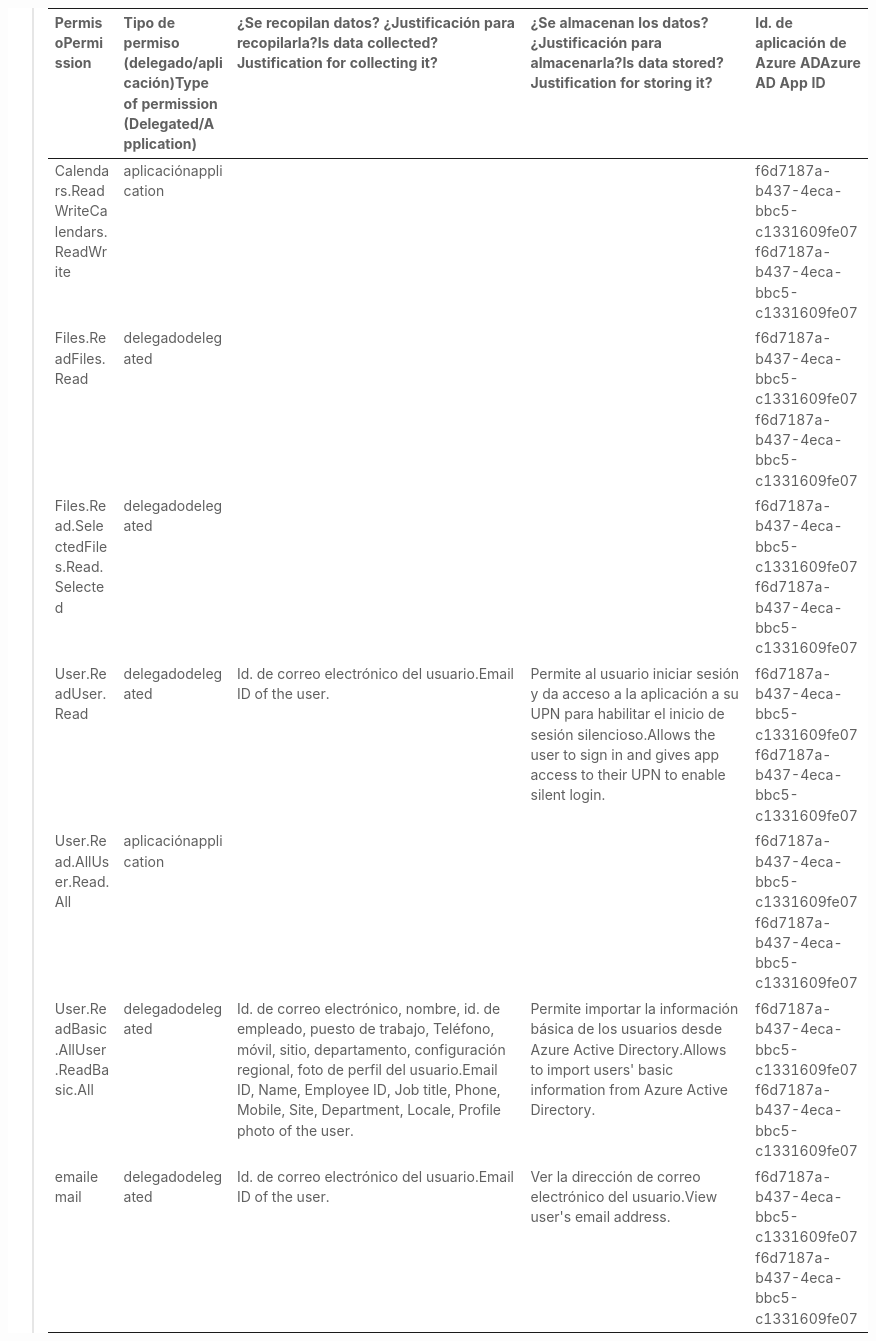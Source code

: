 >| <span data-ttu-id="d4dc1-129">**Permiso**</span><span class="sxs-lookup"><span data-stu-id="d4dc1-129">**Permission**</span></span>  | <span data-ttu-id="d4dc1-130">**Tipo de permiso (delegado/aplicación)**</span><span class="sxs-lookup"><span data-stu-id="d4dc1-130">**Type of permission (Delegated/Application)**</span></span> | <span data-ttu-id="d4dc1-131">**¿Se recopilan datos? ¿Justificación para recopilarla?**</span><span class="sxs-lookup"><span data-stu-id="d4dc1-131">**Is data collected? Justification for collecting it?**</span></span> | <span data-ttu-id="d4dc1-132">**¿Se almacenan los datos? ¿Justificación para almacenarla?**</span><span class="sxs-lookup"><span data-stu-id="d4dc1-132">**Is data stored? Justification for storing it?**</span></span> | <span data-ttu-id="d4dc1-133">**Id. de aplicación de Azure AD**</span><span class="sxs-lookup"><span data-stu-id="d4dc1-133">**Azure AD App ID**</span></span> |
>|:----------------|:--------------------|:---------------------------------------------------|:--------------------------|:--------------------------|
>| <span data-ttu-id="d4dc1-134">Calendars.ReadWrite</span><span class="sxs-lookup"><span data-stu-id="d4dc1-134">Calendars.ReadWrite</span></span> | <span data-ttu-id="d4dc1-135">aplicación</span><span class="sxs-lookup"><span data-stu-id="d4dc1-135">application</span></span> |  |  | <span data-ttu-id="d4dc1-136">f6d7187a-b437-4eca-bbc5-c1331609fe07</span><span class="sxs-lookup"><span data-stu-id="d4dc1-136">f6d7187a-b437-4eca-bbc5-c1331609fe07</span></span> |
>| <span data-ttu-id="d4dc1-137">Files.Read</span><span class="sxs-lookup"><span data-stu-id="d4dc1-137">Files.Read</span></span> | <span data-ttu-id="d4dc1-138">delegado</span><span class="sxs-lookup"><span data-stu-id="d4dc1-138">delegated</span></span> |  |  | <span data-ttu-id="d4dc1-139">f6d7187a-b437-4eca-bbc5-c1331609fe07</span><span class="sxs-lookup"><span data-stu-id="d4dc1-139">f6d7187a-b437-4eca-bbc5-c1331609fe07</span></span> |
>| <span data-ttu-id="d4dc1-140">Files.Read.Selected</span><span class="sxs-lookup"><span data-stu-id="d4dc1-140">Files.Read.Selected</span></span> | <span data-ttu-id="d4dc1-141">delegado</span><span class="sxs-lookup"><span data-stu-id="d4dc1-141">delegated</span></span> |  |  | <span data-ttu-id="d4dc1-142">f6d7187a-b437-4eca-bbc5-c1331609fe07</span><span class="sxs-lookup"><span data-stu-id="d4dc1-142">f6d7187a-b437-4eca-bbc5-c1331609fe07</span></span> |
>| <span data-ttu-id="d4dc1-143">User.Read</span><span class="sxs-lookup"><span data-stu-id="d4dc1-143">User.Read</span></span> | <span data-ttu-id="d4dc1-144">delegado</span><span class="sxs-lookup"><span data-stu-id="d4dc1-144">delegated</span></span> | <span data-ttu-id="d4dc1-145">Id. de correo electrónico del usuario.</span><span class="sxs-lookup"><span data-stu-id="d4dc1-145">Email ID of the user.</span></span> | <span data-ttu-id="d4dc1-146">Permite al usuario iniciar sesión y da acceso a la aplicación a su UPN para habilitar el inicio de sesión silencioso.</span><span class="sxs-lookup"><span data-stu-id="d4dc1-146">Allows the user to sign in and gives app access to their UPN to enable silent login.</span></span> | <span data-ttu-id="d4dc1-147">f6d7187a-b437-4eca-bbc5-c1331609fe07</span><span class="sxs-lookup"><span data-stu-id="d4dc1-147">f6d7187a-b437-4eca-bbc5-c1331609fe07</span></span> |
>| <span data-ttu-id="d4dc1-148">User.Read.All</span><span class="sxs-lookup"><span data-stu-id="d4dc1-148">User.Read.All</span></span> | <span data-ttu-id="d4dc1-149">aplicación</span><span class="sxs-lookup"><span data-stu-id="d4dc1-149">application</span></span> |  |  | <span data-ttu-id="d4dc1-150">f6d7187a-b437-4eca-bbc5-c1331609fe07</span><span class="sxs-lookup"><span data-stu-id="d4dc1-150">f6d7187a-b437-4eca-bbc5-c1331609fe07</span></span> |
>| <span data-ttu-id="d4dc1-151">User.ReadBasic.All</span><span class="sxs-lookup"><span data-stu-id="d4dc1-151">User.ReadBasic.All</span></span> | <span data-ttu-id="d4dc1-152">delegado</span><span class="sxs-lookup"><span data-stu-id="d4dc1-152">delegated</span></span> | <span data-ttu-id="d4dc1-153">Id. de correo electrónico, nombre, id. de empleado, puesto de trabajo, Teléfono, móvil, sitio, departamento, configuración regional, foto de perfil del usuario.</span><span class="sxs-lookup"><span data-stu-id="d4dc1-153">Email ID, Name, Employee ID, Job title, Phone, Mobile, Site, Department, Locale, Profile photo of the user.</span></span> | <span data-ttu-id="d4dc1-154">Permite importar la información básica de los usuarios desde Azure Active Directory.</span><span class="sxs-lookup"><span data-stu-id="d4dc1-154">Allows to import users' basic information from Azure Active Directory.</span></span> | <span data-ttu-id="d4dc1-155">f6d7187a-b437-4eca-bbc5-c1331609fe07</span><span class="sxs-lookup"><span data-stu-id="d4dc1-155">f6d7187a-b437-4eca-bbc5-c1331609fe07</span></span> |
>| <span data-ttu-id="d4dc1-156">email</span><span class="sxs-lookup"><span data-stu-id="d4dc1-156">email</span></span> | <span data-ttu-id="d4dc1-157">delegado</span><span class="sxs-lookup"><span data-stu-id="d4dc1-157">delegated</span></span> | <span data-ttu-id="d4dc1-158">Id. de correo electrónico del usuario.</span><span class="sxs-lookup"><span data-stu-id="d4dc1-158">Email ID of the user.</span></span> | <span data-ttu-id="d4dc1-159">Ver la dirección de correo electrónico del usuario.</span><span class="sxs-lookup"><span data-stu-id="d4dc1-159">View user's email address.</span></span> | <span data-ttu-id="d4dc1-160">f6d7187a-b437-4eca-bbc5-c1331609fe07</span><span class="sxs-lookup"><span data-stu-id="d4dc1-160">f6d7187a-b437-4eca-bbc5-c1331609fe07</span></span> |